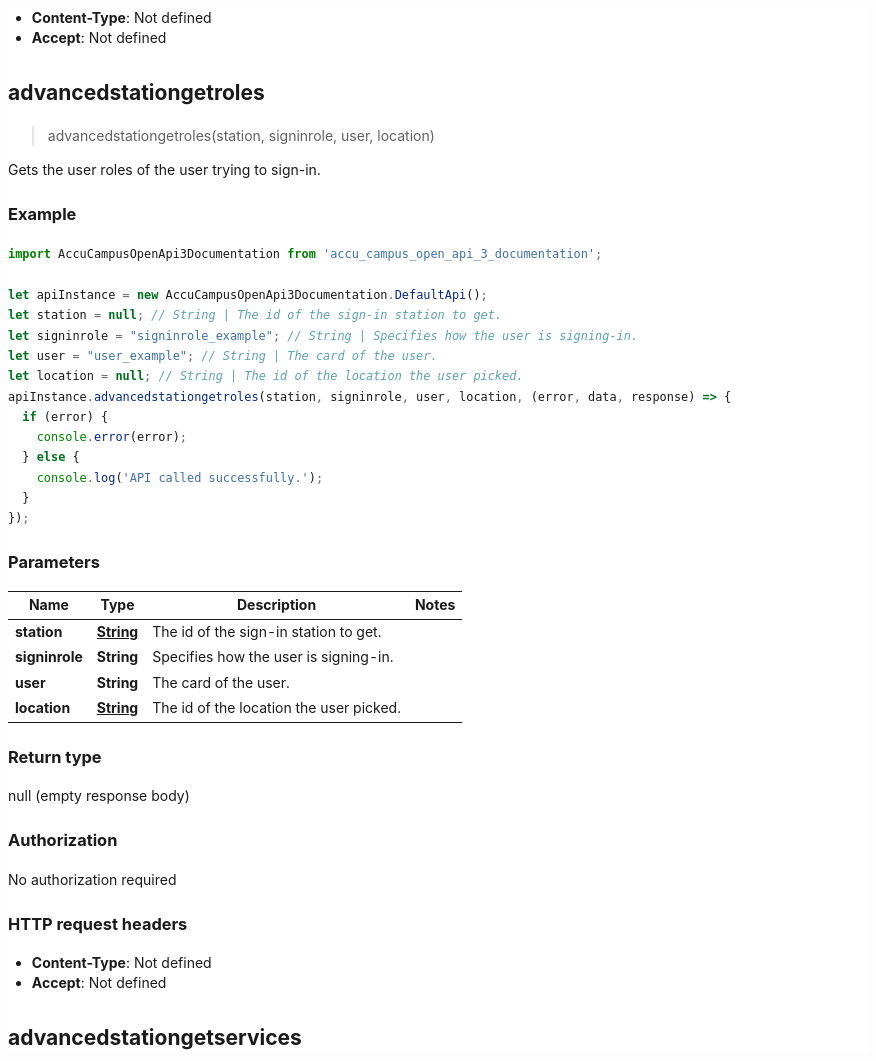 - **Content-Type**: Not defined
- **Accept**: Not defined


## advancedstationgetroles

> advancedstationgetroles(station, signinrole, user, location)

Gets the user roles of the user trying to sign-in.

### Example

```javascript
import AccuCampusOpenApi3Documentation from 'accu_campus_open_api_3_documentation';

let apiInstance = new AccuCampusOpenApi3Documentation.DefaultApi();
let station = null; // String | The id of the sign-in station to get.
let signinrole = "signinrole_example"; // String | Specifies how the user is signing-in.
let user = "user_example"; // String | The card of the user.
let location = null; // String | The id of the location the user picked.
apiInstance.advancedstationgetroles(station, signinrole, user, location, (error, data, response) => {
  if (error) {
    console.error(error);
  } else {
    console.log('API called successfully.');
  }
});
```

### Parameters


Name | Type | Description  | Notes
------------- | ------------- | ------------- | -------------
 **station** | [**String**](.md)| The id of the sign-in station to get. | 
 **signinrole** | **String**| Specifies how the user is signing-in. | 
 **user** | **String**| The card of the user. | 
 **location** | [**String**](.md)| The id of the location the user picked. | 

### Return type

null (empty response body)

### Authorization

No authorization required

### HTTP request headers

- **Content-Type**: Not defined
- **Accept**: Not defined


## advancedstationgetservices
